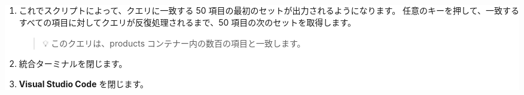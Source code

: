 1. これでスクリプトによって、クエリに一致する 50 項目の最初のセットが出力されるようになります。 任意のキーを押して、一致するすべての項目に対してクエリが反復処理されるまで、50 項目の次のセットを取得します。

    > &#128161; このクエリは、products コンテナー内の数百の項目と一致します。

1. 統合ターミナルを閉じます。

1. **Visual Studio Code** を閉じます。

[code.visualstudio.com/docs/getstarted]: https://code.visualstudio.com/docs/getstarted/tips-and-tricks
[docs.microsoft.com/dotnet/api/microsoft.azure.cosmos.container]: https://docs.microsoft.com/dotnet/api/microsoft.azure.cosmos.container
[docs.microsoft.com/dotnet/api/microsoft.azure.cosmos.container.getitemqueryiterator]: https://docs.microsoft.com/dotnet/api/microsoft.azure.cosmos.container.getitemqueryiterator
[docs.microsoft.com/dotnet/api/microsoft.azure.cosmos.feediterator-1]: https://docs.microsoft.com/dotnet/api/microsoft.azure.cosmos.feediterator-1
[docs.microsoft.com/dotnet/api/microsoft.azure.cosmos.feediterator-1.hasmoreresults]: https://docs.microsoft.com/dotnet/api/microsoft.azure.cosmos.feediterator-1.hasmoreresults
[docs.microsoft.com/dotnet/api/microsoft.azure.cosmos.feediterator-1.readnextasync]: https://docs.microsoft.com/dotnet/api/microsoft.azure.cosmos.feediterator-1.readnextasync
[docs.microsoft.com/dotnet/api/microsoft.azure.cosmos.feedresponse-1]: https://docs.microsoft.com/dotnet/api/microsoft.azure.cosmos.feedresponse-1
[docs.microsoft.com/dotnet/api/microsoft.azure.cosmos.querydefinition]: https://docs.microsoft.com/dotnet/api/microsoft.azure.cosmos.querydefinition
[docs.microsoft.com/dotnet/api/microsoft.azure.cosmos.queryrequestoptions]: https://docs.microsoft.com/dotnet/api/microsoft.azure.cosmos.queryrequestoptions
[docs.microsoft.com/dotnet/api/microsoft.azure.cosmos.queryrequestoptions.maxitemcount]: https://docs.microsoft.com/dotnet/api/microsoft.azure.cosmos.queryrequestoptions.maxitemcount
[docs.microsoft.com/dotnet/core/tools/dotnet-run]: https://docs.microsoft.com/dotnet/core/tools/dotnet-run
[nuget.org/packages/cosmicworks]: https://www.nuget.org/packages/cosmicworks/
